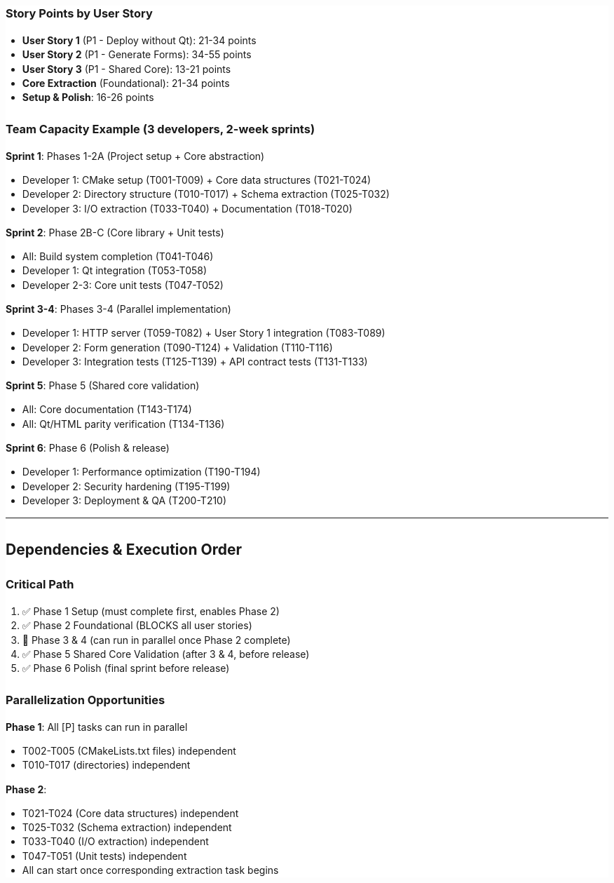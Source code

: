 ### Story Points by User Story

- **User Story 1** (P1 - Deploy without Qt): 21-34 points
- **User Story 2** (P1 - Generate Forms): 34-55 points
- **User Story 3** (P1 - Shared Core): 13-21 points
- **Core Extraction** (Foundational): 21-34 points
- **Setup & Polish**: 16-26 points

### Team Capacity Example (3 developers, 2-week sprints)

**Sprint 1**: Phases 1-2A (Project setup + Core abstraction)
- Developer 1: CMake setup (T001-T009) + Core data structures (T021-T024)
- Developer 2: Directory structure (T010-T017) + Schema extraction (T025-T032)
- Developer 3: I/O extraction (T033-T040) + Documentation (T018-T020)

**Sprint 2**: Phase 2B-C (Core library + Unit tests)
- All: Build system completion (T041-T046)
- Developer 1: Qt integration (T053-T058)
- Developer 2-3: Core unit tests (T047-T052)

**Sprint 3-4**: Phases 3-4 (Parallel implementation)
- Developer 1: HTTP server (T059-T082) + User Story 1 integration (T083-T089)
- Developer 2: Form generation (T090-T124) + Validation (T110-T116)
- Developer 3: Integration tests (T125-T139) + API contract tests (T131-T133)

**Sprint 5**: Phase 5 (Shared core validation)
- All: Core documentation (T143-T174)
- All: Qt/HTML parity verification (T134-T136)

**Sprint 6**: Phase 6 (Polish & release)
- Developer 1: Performance optimization (T190-T194)
- Developer 2: Security hardening (T195-T199)
- Developer 3: Deployment & QA (T200-T210)

---

## Dependencies & Execution Order

### Critical Path

1. ✅ Phase 1 Setup (must complete first, enables Phase 2)
2. ✅ Phase 2 Foundational (BLOCKS all user stories)
3. 🎯 Phase 3 & 4 (can run in parallel once Phase 2 complete)
4. ✅ Phase 5 Shared Core Validation (after 3 & 4, before release)
5. ✅ Phase 6 Polish (final sprint before release)

### Parallelization Opportunities

**Phase 1**: All [P] tasks can run in parallel
- T002-T005 (CMakeLists.txt files) independent
- T010-T017 (directories) independent

**Phase 2**:
- T021-T024 (Core data structures) independent
- T025-T032 (Schema extraction) independent
- T033-T040 (I/O extraction) independent
- T047-T051 (Unit tests) independent
- All can start once corresponding extraction task begins
